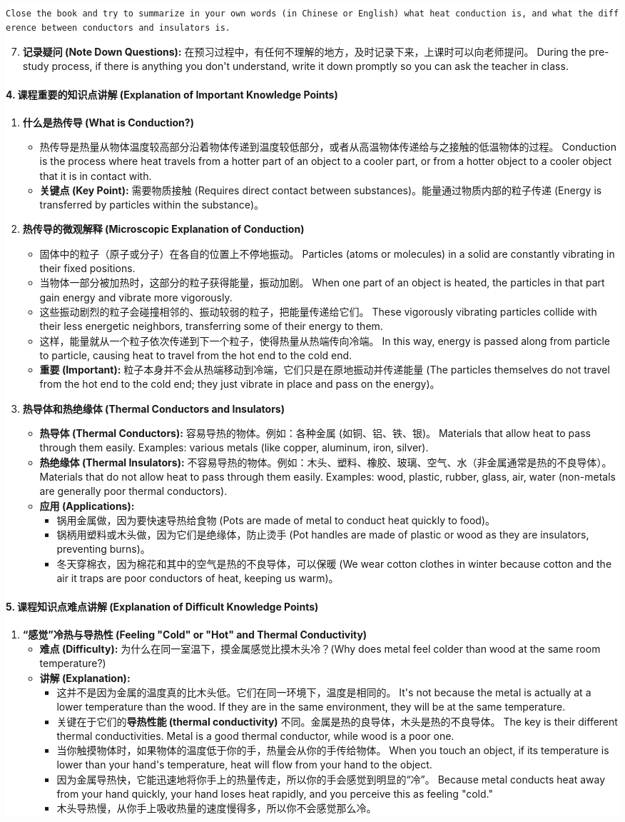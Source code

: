     Close the book and try to summarize in your own words (in Chinese or English) what heat conduction is, and what the difference between conductors and insulators is.
7.  **记录疑问 (Note Down Questions):** 在预习过程中，有任何不理解的地方，及时记录下来，上课时可以向老师提问。
    During the pre-study process, if there is anything you don't understand, write it down promptly so you can ask the teacher in class.

#### **4. 课程重要的知识点讲解 (Explanation of Important Knowledge Points)**

1.  **什么是热传导 (What is Conduction?)**
    * 热传导是热量从物体温度较高部分沿着物体传递到温度较低部分，或者从高温物体传递给与之接触的低温物体的过程。
        Conduction is the process where heat travels from a hotter part of an object to a cooler part, or from a hotter object to a cooler object that it is in contact with.
    * **关键点 (Key Point):** 需要物质接触 (Requires direct contact between substances)。能量通过物质内部的粒子传递 (Energy is transferred by particles within the substance)。

2.  **热传导的微观解释 (Microscopic Explanation of Conduction)**
    * 固体中的粒子（原子或分子）在各自的位置上不停地振动。
        Particles (atoms or molecules) in a solid are constantly vibrating in their fixed positions.
    * 当物体一部分被加热时，这部分的粒子获得能量，振动加剧。
        When one part of an object is heated, the particles in that part gain energy and vibrate more vigorously.
    * 这些振动剧烈的粒子会碰撞相邻的、振动较弱的粒子，把能量传递给它们。
        These vigorously vibrating particles collide with their less energetic neighbors, transferring some of their energy to them.
    * 这样，能量就从一个粒子依次传递到下一个粒子，使得热量从热端传向冷端。
        In this way, energy is passed along from particle to particle, causing heat to travel from the hot end to the cold end.
    * **重要 (Important):** 粒子本身并不会从热端移动到冷端，它们只是在原地振动并传递能量 (The particles themselves do not travel from the hot end to the cold end; they just vibrate in place and pass on the energy)。

3.  **热导体和热绝缘体 (Thermal Conductors and Insulators)**
    * **热导体 (Thermal Conductors):** 容易导热的物体。例如：各种金属 (如铜、铝、铁、银)。
        Materials that allow heat to pass through them easily. Examples: various metals (like copper, aluminum, iron, silver).
    * **热绝缘体 (Thermal Insulators):** 不容易导热的物体。例如：木头、塑料、橡胶、玻璃、空气、水（非金属通常是热的不良导体）。
        Materials that do not allow heat to pass through them easily. Examples: wood, plastic, rubber, glass, air, water (non-metals are generally poor thermal conductors).
    * **应用 (Applications):**
        * 锅用金属做，因为要快速导热给食物 (Pots are made of metal to conduct heat quickly to food)。
        * 锅柄用塑料或木头做，因为它们是绝缘体，防止烫手 (Pot handles are made of plastic or wood as they are insulators, preventing burns)。
        * 冬天穿棉衣，因为棉花和其中的空气是热的不良导体，可以保暖 (We wear cotton clothes in winter because cotton and the air it traps are poor conductors of heat, keeping us warm)。

#### **5. 课程知识点难点讲解 (Explanation of Difficult Knowledge Points)**

1.  **“感觉”冷热与导热性 (Feeling "Cold" or "Hot" and Thermal Conductivity)**
    * **难点 (Difficulty):** 为什么在同一室温下，摸金属感觉比摸木头冷？(Why does metal feel colder than wood at the same room temperature?)
    * **讲解 (Explanation):**
        * 这并不是因为金属的温度真的比木头低。它们在同一环境下，温度是相同的。
            It's not because the metal is actually at a lower temperature than the wood. If they are in the same environment, they will be at the same temperature.
        * 关键在于它们的**导热性能 (thermal conductivity)** 不同。金属是热的良导体，木头是热的不良导体。
            The key is their different thermal conductivities. Metal is a good thermal conductor, while wood is a poor one.
        * 当你触摸物体时，如果物体的温度低于你的手，热量会从你的手传给物体。
            When you touch an object, if its temperature is lower than your hand's temperature, heat will flow from your hand to the object.
        * 因为金属导热快，它能迅速地将你手上的热量传走，所以你的手会感觉到明显的“冷”。
            Because metal conducts heat away from your hand quickly, your hand loses heat rapidly, and you perceive this as feeling "cold."
        * 木头导热慢，从你手上吸收热量的速度慢得多，所以你不会感觉那么冷。